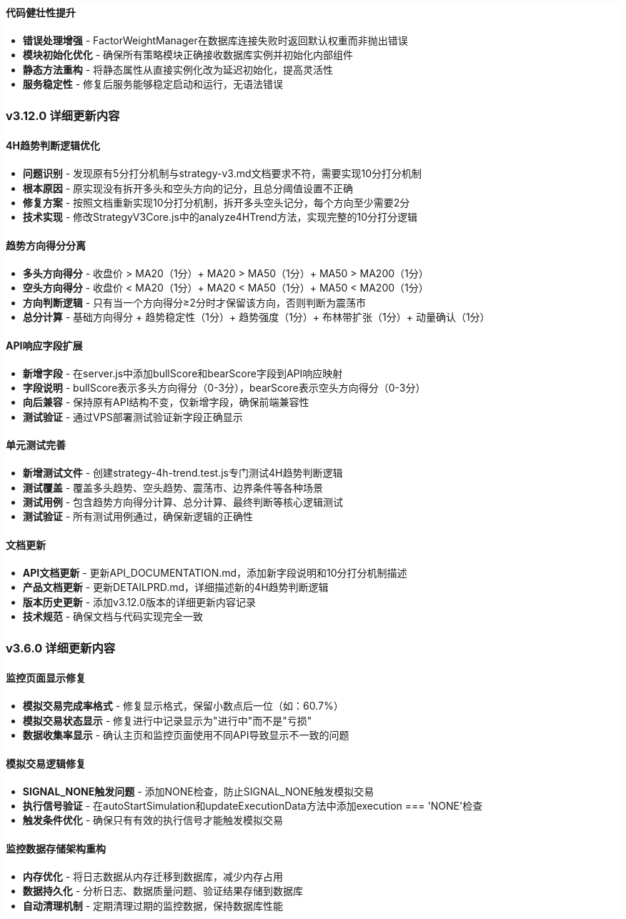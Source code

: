 #### 代码健壮性提升
- **错误处理增强** - FactorWeightManager在数据库连接失败时返回默认权重而非抛出错误
- **模块初始化优化** - 确保所有策略模块正确接收数据库实例并初始化内部组件
- **静态方法重构** - 将静态属性从直接实例化改为延迟初始化，提高灵活性
- **服务稳定性** - 修复后服务能够稳定启动和运行，无语法错误

### v3.12.0 详细更新内容

#### 4H趋势判断逻辑优化
- **问题识别** - 发现原有5分打分机制与strategy-v3.md文档要求不符，需要实现10分打分机制
- **根本原因** - 原实现没有拆开多头和空头方向的记分，且总分阈值设置不正确
- **修复方案** - 按照文档重新实现10分打分机制，拆开多头空头记分，每个方向至少需要2分
- **技术实现** - 修改StrategyV3Core.js中的analyze4HTrend方法，实现完整的10分打分逻辑

#### 趋势方向得分分离
- **多头方向得分** - 收盘价 > MA20（1分）+ MA20 > MA50（1分）+ MA50 > MA200（1分）
- **空头方向得分** - 收盘价 < MA20（1分）+ MA20 < MA50（1分）+ MA50 < MA200（1分）
- **方向判断逻辑** - 只有当一个方向得分≥2分时才保留该方向，否则判断为震荡市
- **总分计算** - 基础方向得分 + 趋势稳定性（1分）+ 趋势强度（1分）+ 布林带扩张（1分）+ 动量确认（1分）

#### API响应字段扩展
- **新增字段** - 在server.js中添加bullScore和bearScore字段到API响应映射
- **字段说明** - bullScore表示多头方向得分（0-3分），bearScore表示空头方向得分（0-3分）
- **向后兼容** - 保持原有API结构不变，仅新增字段，确保前端兼容性
- **测试验证** - 通过VPS部署测试验证新字段正确显示

#### 单元测试完善
- **新增测试文件** - 创建strategy-4h-trend.test.js专门测试4H趋势判断逻辑
- **测试覆盖** - 覆盖多头趋势、空头趋势、震荡市、边界条件等各种场景
- **测试用例** - 包含趋势方向得分计算、总分计算、最终判断等核心逻辑测试
- **测试验证** - 所有测试用例通过，确保新逻辑的正确性

#### 文档更新
- **API文档更新** - 更新API_DOCUMENTATION.md，添加新字段说明和10分打分机制描述
- **产品文档更新** - 更新DETAILPRD.md，详细描述新的4H趋势判断逻辑
- **版本历史更新** - 添加v3.12.0版本的详细更新内容记录
- **技术规范** - 确保文档与代码实现完全一致

### v3.6.0 详细更新内容

#### 监控页面显示修复
- **模拟交易完成率格式** - 修复显示格式，保留小数点后一位（如：60.7%）
- **模拟交易状态显示** - 修复进行中记录显示为"进行中"而不是"亏损"
- **数据收集率显示** - 确认主页和监控页面使用不同API导致显示不一致的问题

#### 模拟交易逻辑修复
- **SIGNAL_NONE触发问题** - 添加NONE检查，防止SIGNAL_NONE触发模拟交易
- **执行信号验证** - 在autoStartSimulation和updateExecutionData方法中添加execution === 'NONE'检查
- **触发条件优化** - 确保只有有效的执行信号才能触发模拟交易

#### 监控数据存储架构重构
- **内存优化** - 将日志数据从内存迁移到数据库，减少内存占用
- **数据持久化** - 分析日志、数据质量问题、验证结果存储到数据库
- **自动清理机制** - 定期清理过期的监控数据，保持数据库性能
